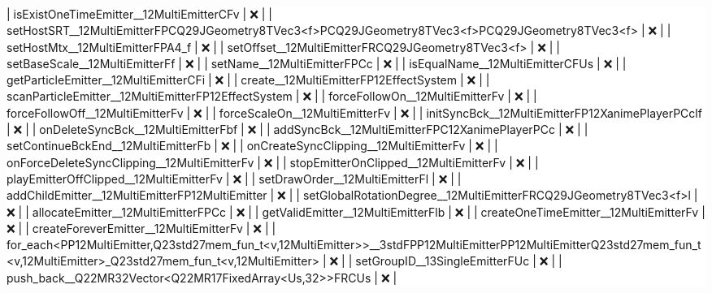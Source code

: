 | isExistOneTimeEmitter__12MultiEmitterCFv | :x: |
| setHostSRT__12MultiEmitterFPCQ29JGeometry8TVec3&lt;f&gt;PCQ29JGeometry8TVec3&lt;f&gt;PCQ29JGeometry8TVec3&lt;f&gt; | :x: |
| setHostMtx__12MultiEmitterFPA4_f | :x: |
| setOffset__12MultiEmitterFRCQ29JGeometry8TVec3&lt;f&gt; | :x: |
| setBaseScale__12MultiEmitterFf | :x: |
| setName__12MultiEmitterFPCc | :x: |
| isEqualName__12MultiEmitterCFUs | :x: |
| getParticleEmitter__12MultiEmitterCFi | :x: |
| create__12MultiEmitterFP12EffectSystem | :x: |
| scanParticleEmitter__12MultiEmitterFP12EffectSystem | :x: |
| forceFollowOn__12MultiEmitterFv | :x: |
| forceFollowOff__12MultiEmitterFv | :x: |
| forceScaleOn__12MultiEmitterFv | :x: |
| initSyncBck__12MultiEmitterFP12XanimePlayerPCclf | :x: |
| onDeleteSyncBck__12MultiEmitterFbf | :x: |
| addSyncBck__12MultiEmitterFPC12XanimePlayerPCc | :x: |
| setContinueBckEnd__12MultiEmitterFb | :x: |
| onCreateSyncClipping__12MultiEmitterFv | :x: |
| onForceDeleteSyncClipping__12MultiEmitterFv | :x: |
| stopEmitterOnClipped__12MultiEmitterFv | :x: |
| playEmitterOffClipped__12MultiEmitterFv | :x: |
| setDrawOrder__12MultiEmitterFl | :x: |
| addChildEmitter__12MultiEmitterFP12MultiEmitter | :x: |
| setGlobalRotationDegree__12MultiEmitterFRCQ29JGeometry8TVec3&lt;f&gt;l | :x: |
| allocateEmitter__12MultiEmitterFPCc | :x: |
| getValidEmitter__12MultiEmitterFlb | :x: |
| createOneTimeEmitter__12MultiEmitterFv | :x: |
| createForeverEmitter__12MultiEmitterFv | :x: |
| for_each&lt;PP12MultiEmitter,Q23std27mem_fun_t&lt;v,12MultiEmitter&gt;&gt;__3stdFPP12MultiEmitterPP12MultiEmitterQ23std27mem_fun_t&lt;v,12MultiEmitter&gt;_Q23std27mem_fun_t&lt;v,12MultiEmitter&gt; | :x: |
| setGroupID__13SingleEmitterFUc | :x: |
| push_back__Q22MR32Vector&lt;Q22MR17FixedArray&lt;Us,32&gt;&gt;FRCUs | :x: |
